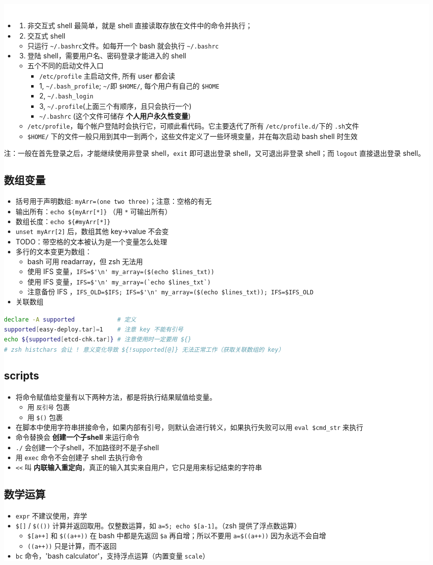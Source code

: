 <br>

- 1. 非交互式 shell 最简单，就是 shell 直接读取存放在文件中的命令并执行；
- 2. 交互式 shell
    + 只运行 `~/.bashrc`文件。如每开一个 bash 就会执行 `~/.bashrc`
- 3. 登陆 shell，需要用户名、密码登录才能进入的 shell
    + 五个不同的启动文件入口
        * `/etc/profile` 主启动文件, 所有 user 都会读
        * 1, `~/.bash_profile`; `~/`即 `$HOME/`, 每个用户有自己的 `$HOME`
        * 2, `~/.bash_login`
        * 3, `~/.profile`(上面三个有顺序，且只会执行一个)
        * `~/.bashrc` (这个文件可储存 **个人用户永久性变量**)
    + `/etc/profile`，每个帐户登陆时会执行它，可顺此看代码。它主要迭代了所有 `/etc/profile.d/`下的 `.sh`文件
    +  `$HOME/` 下的文件一般只用到其中一到两个，这些文件定义了一些环境变量，并在每次启动 bash shell 时生效

注：一般在首先登录之后，才能继续使用非登录 shell，`exit` 即可退出登录 shell，又可退出非登录 shell；而 `logout` 直接退出登录 shell。

## 数组变量

- 括号用于声明数组: `myArr=(one two three)`；注意：空格的有无
- 输出所有：`echo ${myArr[*]}` （用 `*` 可输出所有）
- 数组长度：`echo ${#myArr[*]}`
- `unset myArr[2]` 后，数组其他 key->value 不会变
- TODO：带空格的文本被认为是一个变量怎么处理
- 多行的文本变更为数组：
    - bash 可用 readarray，但 zsh 无法用
    - 使用 IFS 变量，`IFS=$'\n' my_array=($(echo $lines_txt))`
    - 使用 IFS 变量，```IFS=$'\n' my_array=(`echo $lines_txt`)```
    - 注意备份 IFS ，`IFS_OLD=$IFS; IFS=$'\n' my_array=($(echo $lines_txt)); IFS=$IFS_OLD`
- 关联数组

```sh
declare -A supported            # 定义
supported[easy-deploy.tar]=1    # 注意 key 不能有引号
echo ${supported[etcd-chk.tar]} # 注意使用时一定要用 ${}
# zsh histchars 会让 ! 意义变化导致 ${!supported[@]} 无法正常工作（获取关联数组的 key）
```

## scripts

- 将命令赋值给变量有以下两种方法，都是将执行结果赋值给变量。
    + 用 `反引号` 包裹
    + 用 `$()` 包裹
- 在脚本中使用字符串拼接命令，如果内部有引号，则默认会进行转义，如果执行失败可以用 `eval $cmd_str` 来执行
- 命令替换会 **创建一个子shell** 来运行命令
- `./` 会创建一个子shell，不加路径时不是子shell
- 用 `exec` 命令不会创建子 shell 去执行命令
- `<<` 叫 **内联输入重定向**，真正的输入其实来自用户，它只是用来标记结束的字符串


## 数学运算

- `expr` 不建议使用，弃学
- `$[]` / `$(())` 计算并返回取用。仅整数运算，如 `a=5; echo $[a-1]`。（zsh 提供了浮点数运算）
    - `$[a++]` 和 `$((a++))` 在 bash 中都是先返回 `$a` 再自增；所以不要用 `a=$((a++))` 因为永远不会自增
    - `((a++))` 只是计算，而不返回
- `bc` 命令，'bash calculator'，支持浮点运算（内置变量 `scale`）
